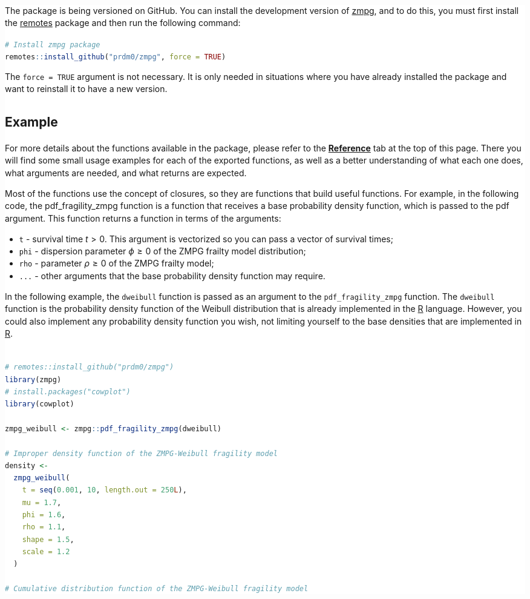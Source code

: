 The package is being versioned on GitHub. You can install the
development version of [zmpg](https://github.com/prdm0/zmpg), and to do
this, you must first install the
[remotes](https://cran.r-project.org/web/packages/remotes/index.html)
package and then run the following command:

``` r
# Install zmpg package
remotes::install_github("prdm0/zmpg", force = TRUE)
```

The `force = TRUE` argument is not necessary. It is only needed in
situations where you have already installed the package and want to
reinstall it to have a new version.

## Example

For more details about the functions available in the package, please
refer to the [**Reference**](reference/index.html) tab at the top of
this page. There you will find some small usage examples for each of the
exported functions, as well as a better understanding of what each one
does, what arguments are needed, and what returns are expected.

Most of the functions use the concept of closures, so they are functions
that build useful functions. For example, in the following code, the
pdf_fragility_zmpg function is a function that receives a base
probability density function, which is passed to the pdf argument. This
function returns a function in terms of the arguments:

- `t` - survival time $t > 0$. This argument is vectorized so you can
  pass a vector of survival times;
- `phi` - dispersion parameter $\phi \geq 0$ of the ZMPG frailty model
  distribution;
- `rho` - parameter $\rho \geq 0$ of the ZMPG frailty model;
- `...` - other arguments that the base probability density function may
  require.

In the following example, the `dweibull` function is passed as an
argument to the `pdf_fragility_zmpg` function. The `dweibull` function
is the probability density function of the Weibull distribution that is
already implemented in the
[R](https://search.r-project.org/CRAN/refmans/ExtDist/html/Weibull.html)
language. However, you could also implement any probability density
function you wish, not limiting yourself to the base densities that are
implemented in [R](https://www.r-project.org/).

``` r

# remotes::install_github("prdm0/zmpg")
library(zmpg) 
# install.packages("cowplot")
library(cowplot)

zmpg_weibull <- zmpg::pdf_fragility_zmpg(dweibull)

# Improper density function of the ZMPG-Weibull fragility model
density <-
  zmpg_weibull(
    t = seq(0.001, 10, length.out = 250L),
    mu = 1.7,
    phi = 1.6,
    rho = 1.1,
    shape = 1.5,
    scale = 1.2
  )

# Cumulative distribution function of the ZMPG-Weibull fragility model
```